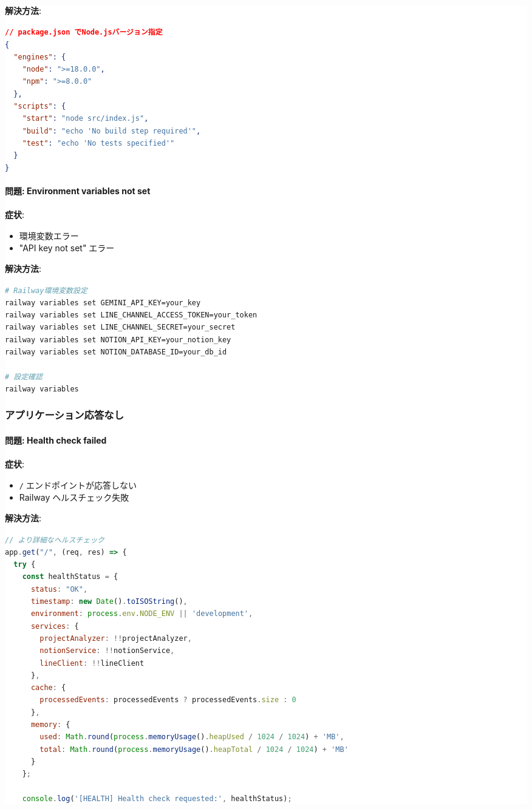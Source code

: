 **解決方法**:
```json
// package.json でNode.jsバージョン指定
{
  "engines": {
    "node": ">=18.0.0",
    "npm": ">=8.0.0"
  },
  "scripts": {
    "start": "node src/index.js",
    "build": "echo 'No build step required'",
    "test": "echo 'No tests specified'"
  }
}
```

#### 問題: Environment variables not set
**症状**: 
- 環境変数エラー
- "API key not set" エラー

**解決方法**:
```bash
# Railway環境変数設定
railway variables set GEMINI_API_KEY=your_key
railway variables set LINE_CHANNEL_ACCESS_TOKEN=your_token
railway variables set LINE_CHANNEL_SECRET=your_secret
railway variables set NOTION_API_KEY=your_notion_key
railway variables set NOTION_DATABASE_ID=your_db_id

# 設定確認
railway variables
```

### アプリケーション応答なし

#### 問題: Health check failed
**症状**: 
- `/` エンドポイントが応答しない
- Railway ヘルスチェック失敗

**解決方法**:
```javascript
// より詳細なヘルスチェック
app.get("/", (req, res) => {
  try {
    const healthStatus = {
      status: "OK",
      timestamp: new Date().toISOString(),
      environment: process.env.NODE_ENV || 'development',
      services: {
        projectAnalyzer: !!projectAnalyzer,
        notionService: !!notionService,
        lineClient: !!lineClient
      },
      cache: {
        processedEvents: processedEvents ? processedEvents.size : 0
      },
      memory: {
        used: Math.round(process.memoryUsage().heapUsed / 1024 / 1024) + 'MB',
        total: Math.round(process.memoryUsage().heapTotal / 1024 / 1024) + 'MB'
      }
    };
    
    console.log('[HEALTH] Health check requested:', healthStatus);
```